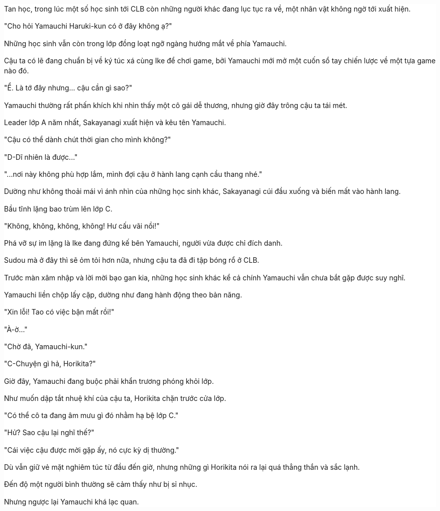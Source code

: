 Tan học, trong lúc một số học sinh tới CLB còn những người khác đang lục tục ra về, một nhân vật không ngờ tới xuất hiện.

\"Cho hỏi Yamauchi Haruki-kun có ở đây không ạ?\"

Những học sinh vẫn còn trong lớp đồng loạt ngỡ ngàng hướng mắt về phía Yamauchi.

Cậu ta có lẽ đang chuẩn bị về ký túc xá cùng Ike để chơi game, bởi Yamauchi mới mở một cuốn sổ tay chiến lược về một tựa game nào đó.

\"Ể. Là tớ đây nhưng\... cậu cần gì sao?\"

Yamauchi thường rất phấn khích khi nhìn thấy một cô gái dễ thương, nhưng giờ đây trông cậu ta tái mét.

Leader lớp A năm nhất, Sakayanagi xuất hiện và kêu tên Yamauchi.

\"Cậu có thể dành chút thời gian cho mình không?\"

\"D-Dĩ nhiên là được\...\"

\"\...nơi này không phù hợp lắm, mình đợi cậu ở hành lang cạnh cầu thang nhé.\"

Dường như không thoải mái vì ánh nhìn của những học sinh khác, Sakayanagi cúi đầu xuống và biến mất vào hành lang.

Bầu tĩnh lặng bao trùm lên lớp C.

\"Không, không, không, không! Hư cấu vãi nồi!\"

Phá vỡ sự im lặng là Ike đang đứng kế bên Yamauchi, người vừa được chỉ đích danh.

Sudou mà ở đây thì sẽ ỏm tỏi hơn nữa, nhưng cậu ta đã đi tập bóng rổ ở CLB.

Trước màn xâm nhập và lời mời bạo gan kia, những học sinh khác kể cả chính Yamauchi vẫn chưa bắt gặp được suy nghĩ.

Yamauchi liền chộp lấy cặp, dường như đang hành động theo bản năng.

\"Xin lỗi! Tao có việc bận mất rồi!\"

\"À-ờ\...\"

\"Chờ đã, Yamauchi-kun.\"

\"C-Chuyện gì hả, Horikita?\"

Giờ đây, Yamauchi đang buộc phải khẩn trương phóng khỏi lớp.

Như muốn dập tắt nhuệ khí của cậu ta, Horikita chặn trước cửa lớp.

\"Có thể cô ta đang âm mưu gì đó nhằm hạ bệ lớp C.\"

\"Hử? Sao cậu lại nghĩ thế?\"

\"Cái việc cậu được mời gặp ấy, nó cực kỳ dị thường.\"

Dù vẫn giữ vẻ mặt nghiêm túc từ đầu đến giờ, nhưng những gì Horikita nói ra lại quá thẳng thắn và sắc lạnh.

Đến độ một người bình thường sẽ cảm thấy như bị sỉ nhục.

Nhưng ngược lại Yamauchi khá lạc quan.
